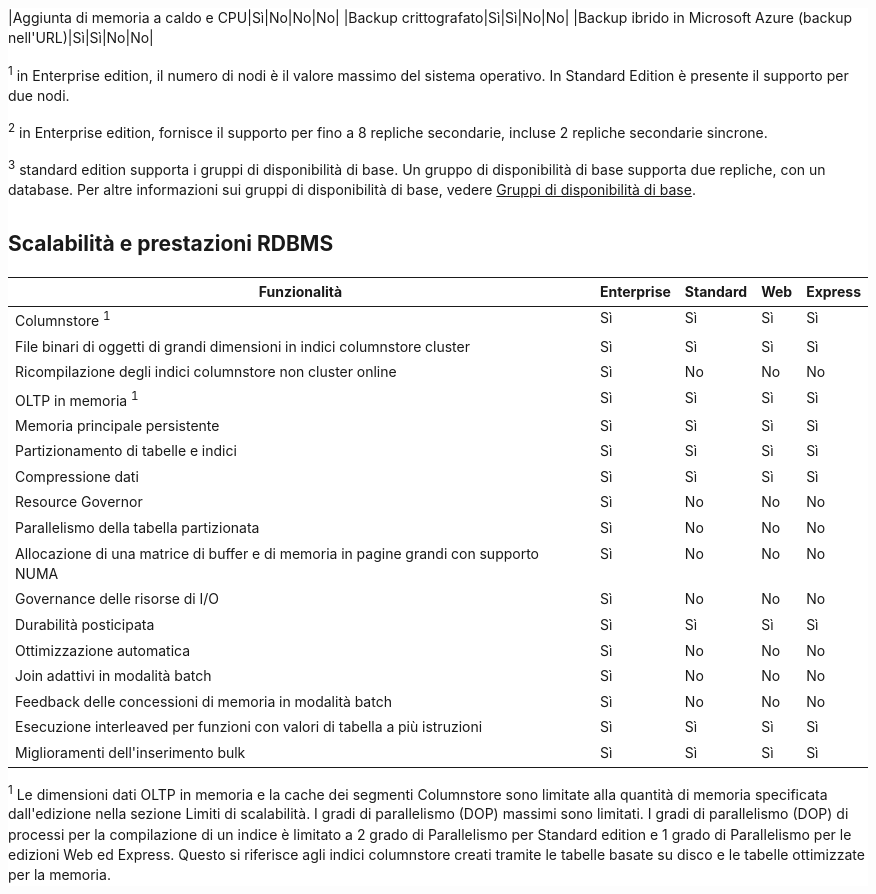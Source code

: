 |Aggiunta di memoria a caldo e CPU|Sì|No|No|No|
|Backup crittografato|Sì|Sì|No|No|
|Backup ibrido in Microsoft Azure (backup nell'URL)|Sì|Sì|No|No|
  
<sup>1</sup> in Enterprise edition, il numero di nodi è il valore massimo del sistema operativo. In Standard Edition è presente il supporto per due nodi. 

<sup>2</sup> in Enterprise edition, fornisce il supporto per fino a 8 repliche secondarie, incluse 2 repliche secondarie sincrone. 

<sup>3</sup> standard edition supporta i gruppi di disponibilità di base. Un gruppo di disponibilità di base supporta due repliche, con un database. Per altre informazioni sui gruppi di disponibilità di base, vedere [Gruppi di disponibilità di base](../database-engine/availability-groups/windows/basic-availability-groups-always-on-availability-groups.md).    

##  <a name="RDBMSSP"></a> Scalabilità e prestazioni RDBMS  
  
|Funzionalità|Enterprise|Standard|Web|Express|  
|-------------|----------------|--------------|---------|------------------------| 
|Columnstore <sup>1</sup>|Sì|Sì|Sì|Sì|  
|File binari di oggetti di grandi dimensioni in indici columnstore cluster|Sì|Sì|Sì|Sì|  
|Ricompilazione degli indici columnstore non cluster online|Sì|No|No|No|
|OLTP in memoria <sup>1</sup>|Sì|Sì|Sì|Sì|
|Memoria principale persistente|Sì|Sì|Sì|Sì|
|Partizionamento di tabelle e indici|Sì|Sì|Sì|Sì|  
|Compressione dati|Sì|Sì|Sì|Sì|
|Resource Governor|Sì|No|No|No|  
|Parallelismo della tabella partizionata|Sì|No|No|No|
|Allocazione di una matrice di buffer e di memoria in pagine grandi con supporto NUMA|Sì|No|No|No|
|Governance delle risorse di I/O|Sì|No|No|No|  
|Durabilità posticipata|Sì|Sì|Sì|Sì|
|Ottimizzazione automatica|Sì|No|No|No|
|Join adattivi in modalità batch|Sì|No|No|No|
|Feedback delle concessioni di memoria in modalità batch|Sì|No|No|No|
|Esecuzione interleaved per funzioni con valori di tabella a più istruzioni|Sì|Sì|Sì|Sì|
|Miglioramenti dell'inserimento bulk|Sì|Sì|Sì|Sì|


<sup>1</sup> Le dimensioni dati OLTP in memoria e la cache dei segmenti Columnstore sono limitate alla quantità di memoria specificata dall'edizione nella sezione Limiti di scalabilità. I gradi di parallelismo (DOP) massimi sono limitati. I gradi di parallelismo (DOP) di processi per la compilazione di un indice è limitato a 2 grado di Parallelismo per Standard edition e 1 grado di Parallelismo per le edizioni Web ed Express. Questo si riferisce agli indici columnstore creati tramite le tabelle basate su disco e le tabelle ottimizzate per la memoria.
